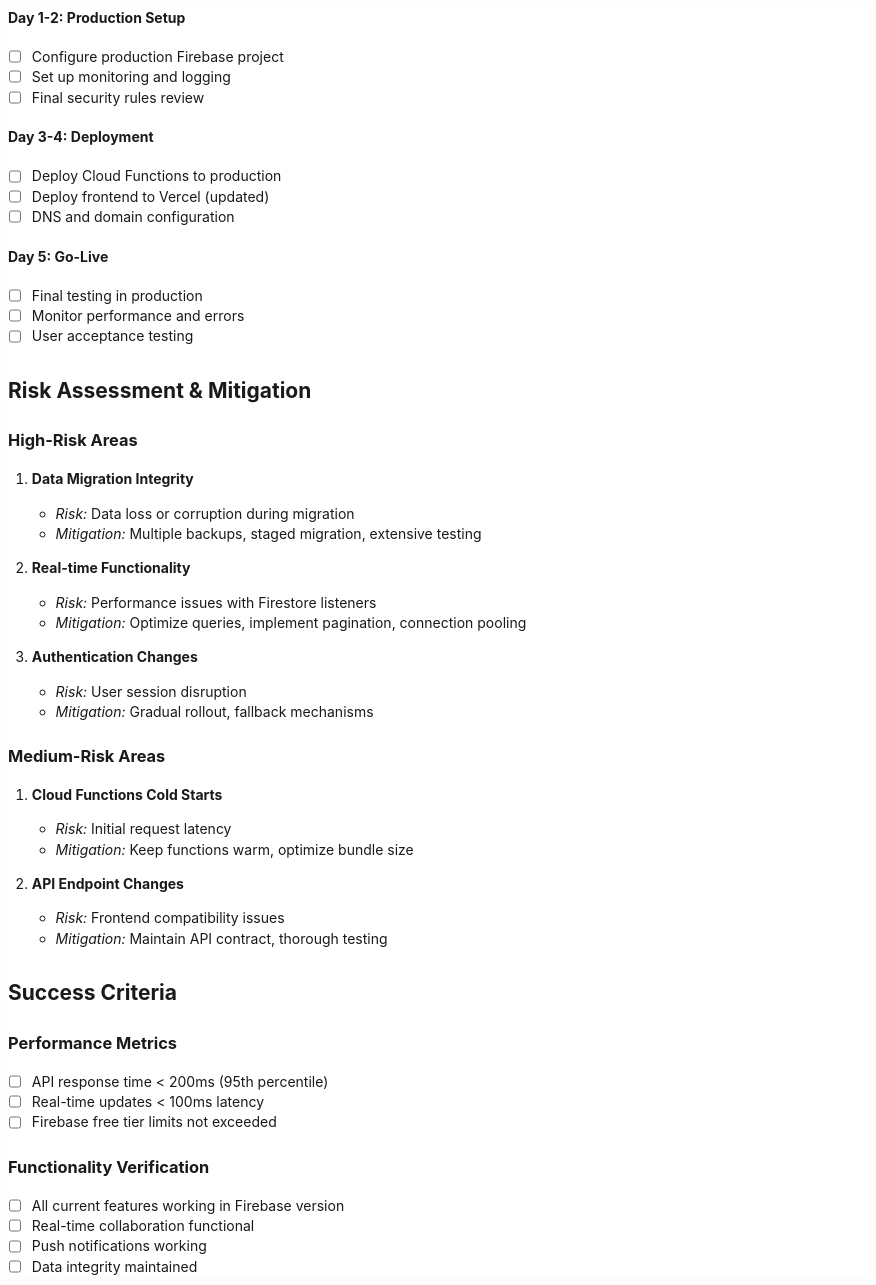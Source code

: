 #### Day 1-2: Production Setup
- [ ] Configure production Firebase project
- [ ] Set up monitoring and logging
- [ ] Final security rules review

#### Day 3-4: Deployment
- [ ] Deploy Cloud Functions to production
- [ ] Deploy frontend to Vercel (updated)
- [ ] DNS and domain configuration

#### Day 5: Go-Live
- [ ] Final testing in production
- [ ] Monitor performance and errors
- [ ] User acceptance testing

## Risk Assessment & Mitigation

### High-Risk Areas
1. **Data Migration Integrity**
   - *Risk:* Data loss or corruption during migration
   - *Mitigation:* Multiple backups, staged migration, extensive testing

2. **Real-time Functionality**
   - *Risk:* Performance issues with Firestore listeners
   - *Mitigation:* Optimize queries, implement pagination, connection pooling

3. **Authentication Changes**
   - *Risk:* User session disruption
   - *Mitigation:* Gradual rollout, fallback mechanisms

### Medium-Risk Areas
1. **Cloud Functions Cold Starts**
   - *Risk:* Initial request latency
   - *Mitigation:* Keep functions warm, optimize bundle size

2. **API Endpoint Changes**
   - *Risk:* Frontend compatibility issues
   - *Mitigation:* Maintain API contract, thorough testing

## Success Criteria

### Performance Metrics
- [ ] API response time < 200ms (95th percentile)
- [ ] Real-time updates < 100ms latency
- [ ] Firebase free tier limits not exceeded

### Functionality Verification
- [ ] All current features working in Firebase version
- [ ] Real-time collaboration functional
- [ ] Push notifications working
- [ ] Data integrity maintained
